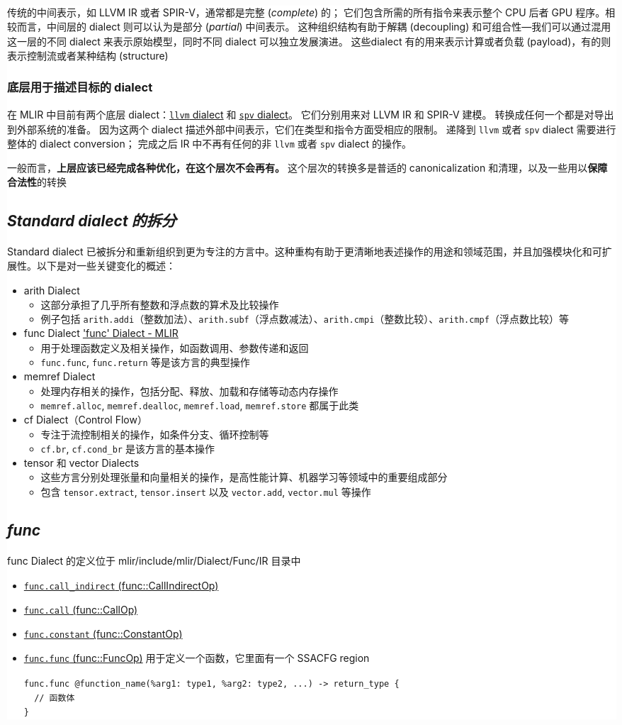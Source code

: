 传统的中间表示，如 LLVM IR 或者 SPIR-V，通常都是完整 (*complete*) 的； 它们包含所需的所有指令来表示整个 CPU 后者 GPU 程序。相较而言，中间层的 dialect 则可以认为是部分 (*partial*) 中间表示。 这种组织结构有助于解耦 (decoupling) 和可组合性—我们可以通过混用这一层的不同 dialect 来表示原始模型，同时不同 dialect 可以独立发展演进。 这些dialect 有的用来表示计算或者负载 (payload)，有的则表示控制流或者某种结构 (structure)

### 底层用于描述目标的 dialect

在 MLIR 中目前有两个底层 dialect：[`llvm` dialect](https://mlir.llvm.org/docs/Dialects/LLVM/) 和 [`spv` dialect](https://mlir.llvm.org/docs/Dialects/SPIR-V/)。 它们分别用来对 LLVM IR 和 SPIR-V 建模。 转换成任何一个都是对导出到外部系统的准备。 因为这两个 dialect 描述外部中间表示，它们在类型和指令方面受相应的限制。 递降到 `llvm` 或者 `spv` dialect 需要进行整体的 dialect conversion； 完成之后 IR 中不再有任何的非 `llvm` 或者 `spv` dialect 的操作。

一般而言，**上层应该已经完成各种优化，在这个层次不会再有。** 这个层次的转换多是普适的 canonicalization 和清理，以及一些用以**保障合法性**的转换



## *Standard dialect 的拆分*

Standard dialect 已被拆分和重新组织到更为专注的方言中。这种重构有助于更清晰地表述操作的用途和领域范围，并且加强模块化和可扩展性。以下是对一些关键变化的概述：

* arith Dialect
  - 这部分承担了几乎所有整数和浮点数的算术及比较操作
  - 例子包括 `arith.addi`（整数加法）、`arith.subf`（浮点数减法）、`arith.cmpi`（整数比较）、`arith.cmpf`（浮点数比较）等
* func Dialect ['func' Dialect - MLIR](https://mlir.llvm.org/docs/Dialects/Func/)
  - 用于处理函数定义及相关操作，如函数调用、参数传递和返回
  - `func.func`, `func.return` 等是该方言的典型操作
* memref Dialect
  - 处理内存相关的操作，包括分配、释放、加载和存储等动态内存操作
  - `memref.alloc`, `memref.dealloc`, `memref.load`, `memref.store` 都属于此类
* cf Dialect（Control Flow）
  - 专注于流控制相关的操作，如条件分支、循环控制等
  - `cf.br`, `cf.cond_br` 是该方言的基本操作
* tensor 和 vector Dialects
  - 这些方言分别处理张量和向量相关的操作，是高性能计算、机器学习等领域中的重要组成部分
  - 包含 `tensor.extract`, `tensor.insert` 以及 `vector.add`, `vector.mul` 等操作

## *func*

func Dialect 的定义位于 mlir/include/mlir/Dialect/Func/IR 目录中

- [`func.call_indirect` (func::CallIndirectOp)](https://mlir.llvm.org/docs/Dialects/Func/#funccall_indirect-funccallindirectop)

- [`func.call` (func::CallOp)](https://mlir.llvm.org/docs/Dialects/Func/#funccall-funccallop)

- [`func.constant` (func::ConstantOp)](https://mlir.llvm.org/docs/Dialects/Func/#funcconstant-funcconstantop)

- [`func.func` (func::FuncOp)](https://mlir.llvm.org/docs/Dialects/Func/#funcfunc-funcfuncop) 用于定义一个函数，它里面有一个 SSACFG region

  ```mlir
  func.func @function_name(%arg1: type1, %arg2: type2, ...) -> return_type {
    // 函数体
  }
  ```
